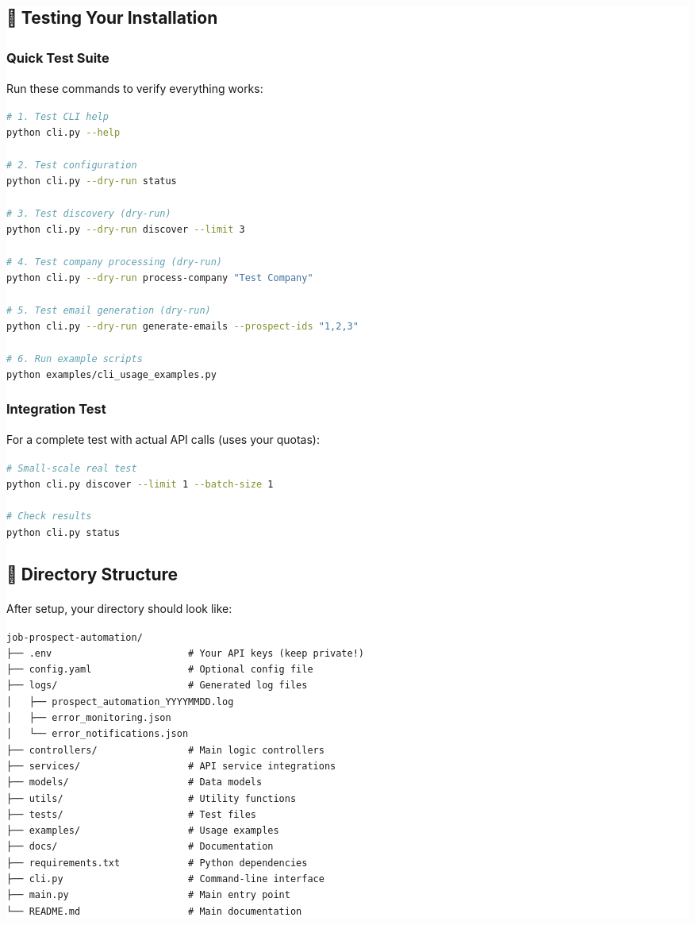 ## 🧪 Testing Your Installation

### Quick Test Suite

Run these commands to verify everything works:

```bash
# 1. Test CLI help
python cli.py --help

# 2. Test configuration
python cli.py --dry-run status

# 3. Test discovery (dry-run)
python cli.py --dry-run discover --limit 3

# 4. Test company processing (dry-run)
python cli.py --dry-run process-company "Test Company"

# 5. Test email generation (dry-run)
python cli.py --dry-run generate-emails --prospect-ids "1,2,3"

# 6. Run example scripts
python examples/cli_usage_examples.py
```

### Integration Test

For a complete test with actual API calls (uses your quotas):

```bash
# Small-scale real test
python cli.py discover --limit 1 --batch-size 1

# Check results
python cli.py status
```

## 📁 Directory Structure

After setup, your directory should look like:

```
job-prospect-automation/
├── .env                        # Your API keys (keep private!)
├── config.yaml                 # Optional config file
├── logs/                       # Generated log files
│   ├── prospect_automation_YYYYMMDD.log
│   ├── error_monitoring.json
│   └── error_notifications.json
├── controllers/                # Main logic controllers
├── services/                   # API service integrations
├── models/                     # Data models
├── utils/                      # Utility functions
├── tests/                      # Test files
├── examples/                   # Usage examples
├── docs/                       # Documentation
├── requirements.txt            # Python dependencies
├── cli.py                      # Command-line interface
├── main.py                     # Main entry point
└── README.md                   # Main documentation
```
